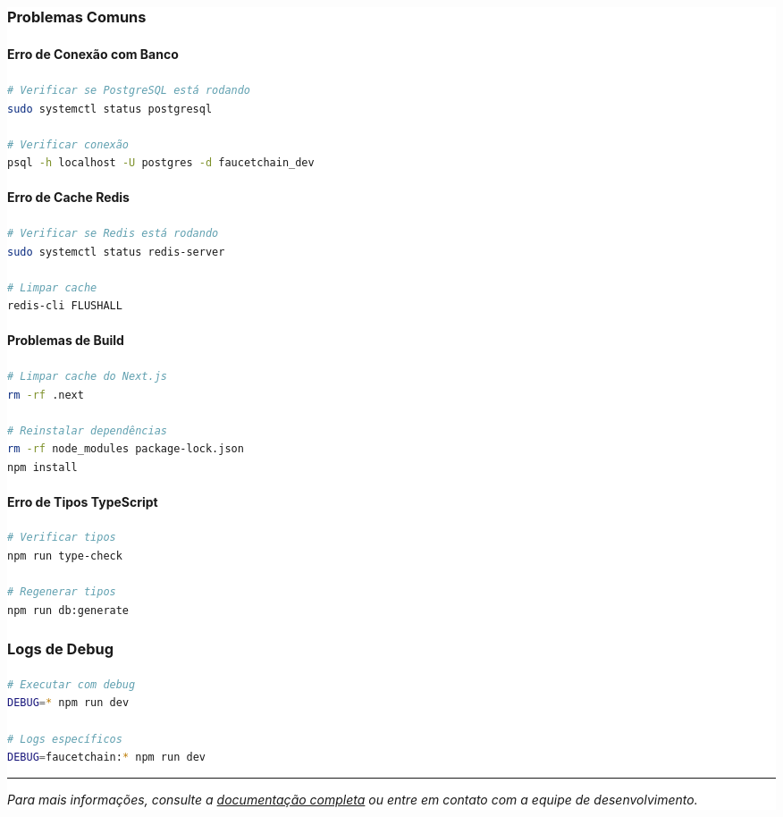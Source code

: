 ### Problemas Comuns

#### Erro de Conexão com Banco

```bash
# Verificar se PostgreSQL está rodando
sudo systemctl status postgresql

# Verificar conexão
psql -h localhost -U postgres -d faucetchain_dev
```

#### Erro de Cache Redis

```bash
# Verificar se Redis está rodando
sudo systemctl status redis-server

# Limpar cache
redis-cli FLUSHALL
```

#### Problemas de Build

```bash
# Limpar cache do Next.js
rm -rf .next

# Reinstalar dependências
rm -rf node_modules package-lock.json
npm install
```

#### Erro de Tipos TypeScript

```bash
# Verificar tipos
npm run type-check

# Regenerar tipos
npm run db:generate
```

### Logs de Debug

```bash
# Executar com debug
DEBUG=* npm run dev

# Logs específicos
DEBUG=faucetchain:* npm run dev
```

---

_Para mais informações, consulte a [documentação completa](README.md) ou entre em contato com a equipe de desenvolvimento._
